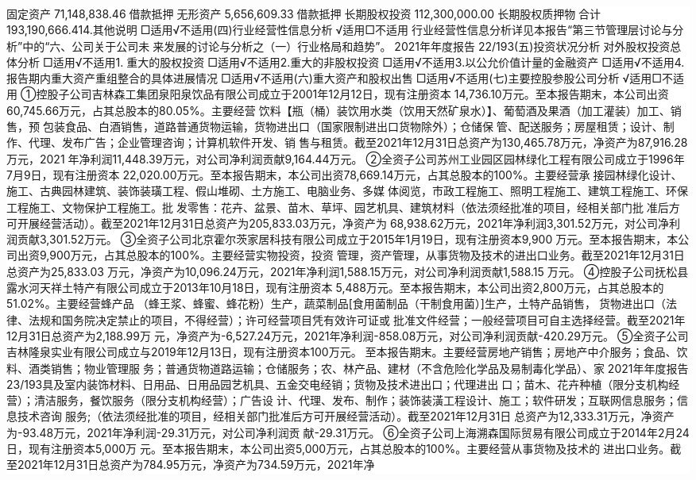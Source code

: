 固定资产
71,148,838.46
借款抵押
无形资产
5,656,609.33
借款抵押
长期股权投资
112,300,000.00
长期股权质押物
合计
193,190,666.414.其他说明
□适用√不适用(四)行业经营性信息分析
√适用□不适用
行业经营性信息分析详见本报告“第三节管理层讨论与分析”中的“六、公司关于公司未
来发展的讨论与分析之（一）行业格局和趋势”。
2021年年度报告
22/193(五)投资状况分析
对外股权投资总体分析
□适用√不适用1.
重大的股权投资
□适用√不适用2.重大的非股权投资
□适用√不适用3.以公允价值计量的金融资产
□适用√不适用4.报告期内重大资产重组整合的具体进展情况
□适用√不适用(六)重大资产和股权出售
□适用√不适用(七)主要控股参股公司分析
√适用□不适用
①控股子公司吉林森工集团泉阳泉饮品有限公司成立于2001年12月12日，现有注册资本
14,736.10万元。至本报告期末，本公司出资60,745.66万元，占其总股本的80.05%。主要经营
饮料【瓶（桶）装饮用水类（饮用天然矿泉水）】、葡萄酒及果酒（加工灌装）加工、销售，预
包装食品、白酒销售，道路普通货物运输，货物进出口（国家限制进出口货物除外）；仓储保
管、配送服务；房屋租赁；设计、制作、代理、发布广告；企业管理咨询；计算机软件开发、销
售与租赁。截至2021年12月31日总资产为130,465.78万元，净资产为87,916.28万元，2021
年净利润11,448.39万元，对公司净利润贡献9,164.44万元。
②全资子公司苏州工业园区园林绿化工程有限公司成立于1996年7月9日，现有注册资本
22,020.00万元。至本报告期末，本公司出资78,669.14万元，占其总股本的100%。主要经营承
接园林绿化设计、施工、古典园林建筑、装饰装璜工程、假山堆砌、土方施工、电脑业务、多媒
体阅览，市政工程施工、照明工程施工、建筑工程施工、环保工程施工、文物保护工程施工。批
发零售：花卉、盆景、苗木、草坪、园艺机具、建筑材料（依法须经批准的项目，经相关部门批
准后方可开展经营活动）。截至2021年12月31日总资产为205,833.03万元，净资产为
68,938.62万元，2021年净利润3,301.52万元，对公司净利润贡献3,301.52万元。
③全资子公司北京霍尔茨家居科技有限公司成立于2015年1月19日，现有注册资本9,900
万元。至本报告期末，本公司出资9,900万元，占其总股本的100%。主要经营实物投资，投资
管理，资产管理，从事货物及技术的进出口业务。截至2021年12月31日总资产为25,833.03
万元，净资产为10,096.24万元，2021年净利润1,588.15万元，对公司净利润贡献1,588.15
万元。
④控股子公司抚松县露水河天祥土特产有限公司成立于2013年10月18日，现有注册资本
5,488万元。至本报告期末，本公司出资2,800万元，占其总股本的51.02%。主要经营蜂产品
（蜂王浆、蜂蜜、蜂花粉）生产，蔬菜制品[食用菌制品（干制食用菌）]生产，土特产品销售，
货物进出口（法律、法规和国务院决定禁止的项目，不得经营）；许可经营项目凭有效许可证或
批准文件经营；一般经营项目可自主选择经营。截至2021年12月31日总资产为2,188.99万
元，净资产为-6,527.24万元，2021年净利润-858.08万元，对公司净利润贡献-420.29万元。
⑤全资子公司吉林隆泉实业有限公司成立与2019年12月13日，现有注册资本100万元。
至本报告期末。主要经营房地产销售；房地产中介服务；食品、饮料、酒类销售；物业管理服
务；普通货物道路运输；仓储服务；农、林产品、建材（不含危险化学品及易制毒化学品）、家
2021年年度报告
23/193具及室内装饰材料、日用品、日用品园艺机具、五金交电经销；货物及技术进出口；代理进出
口；苗木、花卉种植（限分支机构经营）；清洁服务，餐饮服务（限分支机构经营）；广告设
计、代理、发布、制作；装饰装潢工程设计、施工；软件研发；互联网信息服务；信息技术咨询
服务;（依法须经批准的项目，经相关部门批准后方可开展经营活动）。截至2021年12月31日
总资产为12,333.31万元，净资产为-93.48万元，2021年净利润-29.31万元，对公司净利润贡
献-29.31万元。
⑥全资子公司上海溯森国际贸易有限公司成立于2014年2月24日，现有注册资本5,000万
元。至本报告期末，本公司出资5,000万元，占其总股本的100%。主要经营从事货物及技术的
进出口业务。截至2021年12月31日总资产为784.95万元，净资产为734.59万元，2021年净
